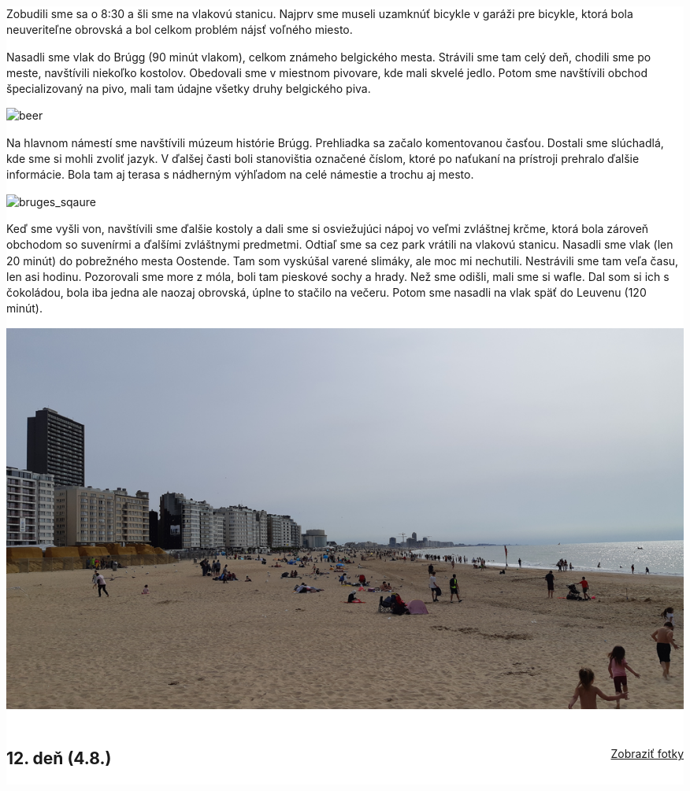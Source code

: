 Zobudili sme sa o 8:30 a šli sme na vlakovú stanicu. Najprv sme museli uzamknúť bicykle v garáži pre bicykle, ktorá bola neuveriteľne obrovská a bol celkom problém nájsť voľného miesto.

Nasadli sme vlak do Brúgg (90 minút vlakom), celkom známeho belgického mesta. Strávili sme tam celý deň, chodili sme po meste, navštívili niekoľko kostolov. Obedovali sme v miestnom pivovare, kde mali skvelé jedlo. Potom sme navštívili obchod špecializovaný na pivo, mali tam údajne všetky druhy belgického piva.

![beer](/images/europe-2019/beer.jpg)

Na hlavnom námestí sme navštívili múzeum histórie Brúgg. Prehliadka sa začalo komentovanou časťou. Dostali sme slúchadlá, kde sme si mohli zvoliť jazyk. V ďalšej časti boli stanovištia označené číslom, ktoré po naťukaní na prístroji prehralo ďalšie informácie. Bola tam aj terasa s nádherným výhľadom na celé námestie a trochu aj mesto.

![bruges_sqaure](/images/europe-2019/bruges_sqaure.jpg)

Keď sme vyšli von, navštívili sme ďalšie kostoly a dali sme si osviežujúci nápoj vo veľmi zvláštnej krčme, ktorá bola zároveň obchodom so suvenírmi a ďalšími zvláštnymi predmetmi. Odtiaľ sme sa cez park vrátili na vlakovú stanicu. Nasadli sme vlak (len 20 minút) do pobrežného mesta Oostende. Tam som vyskúšal varené slimáky, ale moc mi nechutili. Nestrávili sme tam veľa času, len asi hodinu. Pozorovali sme more z móla, boli tam pieskové sochy a hrady. Než sme odišli, mali sme si wafle. Dal som si ich s čokoládou, bola iba jedna ale naozaj obrovská, úplne to stačilo na večeru. Potom sme nasadli na vlak späť do Leuvenu (120 minút).

![oostende](/images/europe-2019/oostende.jpg)

<div style="display: flex; justify-content: space-between; align-items: center;">
  <h2>12. deň (4.8.)</h2>
  <p style="margin: 0; font-size: 1em; text-align: right;"><a href="https://photos.app.goo.gl/F5GXEdBRhQQVSwtz8">Zobraziť fotky</a></p>
</div>

